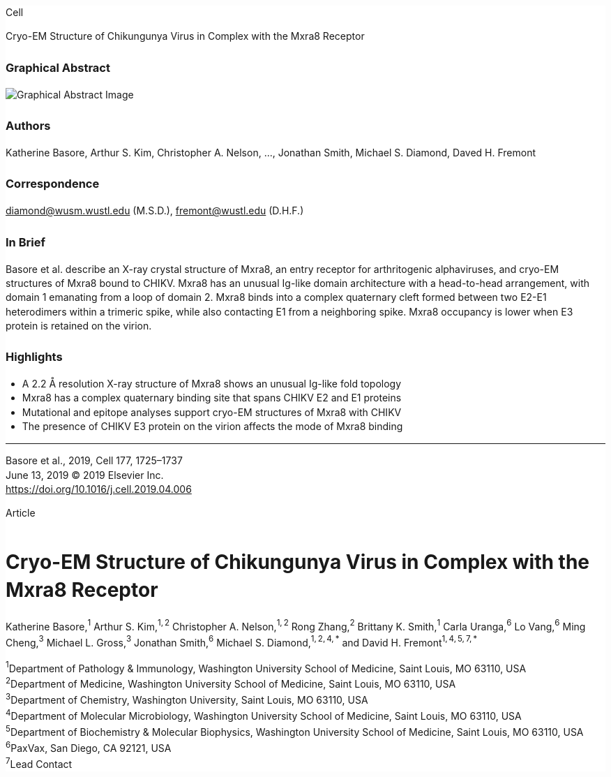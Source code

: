 
Cell

Cryo-EM Structure of Chikungunya Virus in Complex with the Mxra8 Receptor

### Graphical Abstract
![Graphical Abstract Image](image_url)

### Authors
Katherine Basore, Arthur S. Kim, Christopher A. Nelson, ..., Jonathan Smith, Michael S. Diamond, Daved H. Fremont

### Correspondence
diamond@wusm.wustl.edu (M.S.D.), fremont@wustl.edu (D.H.F.)

### In Brief
Basore et al. describe an X-ray crystal structure of Mxra8, an entry receptor for arthritogenic alphaviruses, and cryo-EM structures of Mxra8 bound to CHIKV. Mxra8 has an unusual Ig-like domain architecture with a head-to-head arrangement, with domain 1 emanating from a loop of domain 2. Mxra8 binds into a complex quaternary cleft formed between two E2-E1 heterodimers within a trimeric spike, while also contacting E1 from a neighboring spike. Mxra8 occupancy is lower when E3 protein is retained on the virion.

### Highlights
- A 2.2 Å resolution X-ray structure of Mxra8 shows an unusual Ig-like fold topology
- Mxra8 has a complex quaternary binding site that spans CHIKV E2 and E1 proteins
- Mutational and epitope analyses support cryo-EM structures of Mxra8 with CHIKV
- The presence of CHIKV E3 protein on the virion affects the mode of Mxra8 binding

---

Basore et al., 2019, Cell 177, 1725–1737  
June 13, 2019 © 2019 Elsevier Inc.  
https://doi.org/10.1016/j.cell.2019.04.006

Article

# Cryo-EM Structure of Chikungunya Virus in Complex with the Mxra8 Receptor

Katherine Basore,$^{1}$ Arthur S. Kim,$^{1,2}$ Christopher A. Nelson,$^{1,2}$ Rong Zhang,$^{2}$ Brittany K. Smith,$^{1}$ Carla Uranga,$^{6}$ Lo Vang,$^{6}$ Ming Cheng,$^{3}$ Michael L. Gross,$^{3}$ Jonathan Smith,$^{6}$ Michael S. Diamond,$^{1,2,4,*}$ and David H. Fremont$^{1,4,5,7,*}$

$^{1}$Department of Pathology & Immunology, Washington University School of Medicine, Saint Louis, MO 63110, USA  
$^{2}$Department of Medicine, Washington University School of Medicine, Saint Louis, MO 63110, USA  
$^{3}$Department of Chemistry, Washington University, Saint Louis, MO 63110, USA  
$^{4}$Department of Molecular Microbiology, Washington University School of Medicine, Saint Louis, MO 63110, USA  
$^{5}$Department of Biochemistry & Molecular Biophysics, Washington University School of Medicine, Saint Louis, MO 63110, USA  
$^{6}$PaxVax, San Diego, CA 92121, USA  
$^{7}$Lead Contact  
